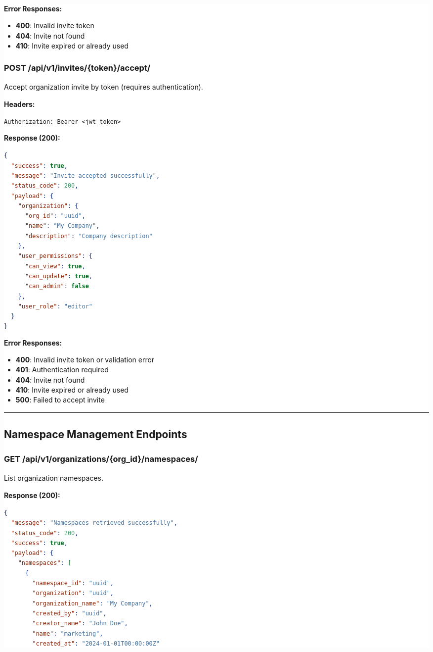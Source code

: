 **Error Responses:**
- **400**: Invalid invite token
- **404**: Invite not found
- **410**: Invite expired or already used

### POST /api/v1/invites/{token}/accept/
Accept organization invite by token (requires authentication).

**Headers:**
```
Authorization: Bearer <jwt_token>
```

**Response (200):**
```json
{
  "success": true,
  "message": "Invite accepted successfully",
  "status_code": 200,
  "payload": {
    "organization": {
      "org_id": "uuid",
      "name": "My Company",
      "description": "Company description"
    },
    "user_permissions": {
      "can_view": true,
      "can_update": true,
      "can_admin": false
    },
    "user_role": "editor"
  }
}
```

**Error Responses:**
- **400**: Invalid invite token or validation error
- **401**: Authentication required
- **404**: Invite not found
- **410**: Invite expired or already used
- **500**: Failed to accept invite

---

## Namespace Management Endpoints

### GET /api/v1/organizations/{org_id}/namespaces/
List organization namespaces.

**Response (200):**
```json
{
  "message": "Namespaces retrieved successfully",
  "status_code": 200,
  "success": true,
  "payload": {
    "namespaces": [
      {
        "namespace_id": "uuid",
        "organization": "uuid",
        "organization_name": "My Company",
        "created_by": "uuid",
        "creator_name": "John Doe",
        "name": "marketing",
        "created_at": "2024-01-01T00:00:00Z"
```